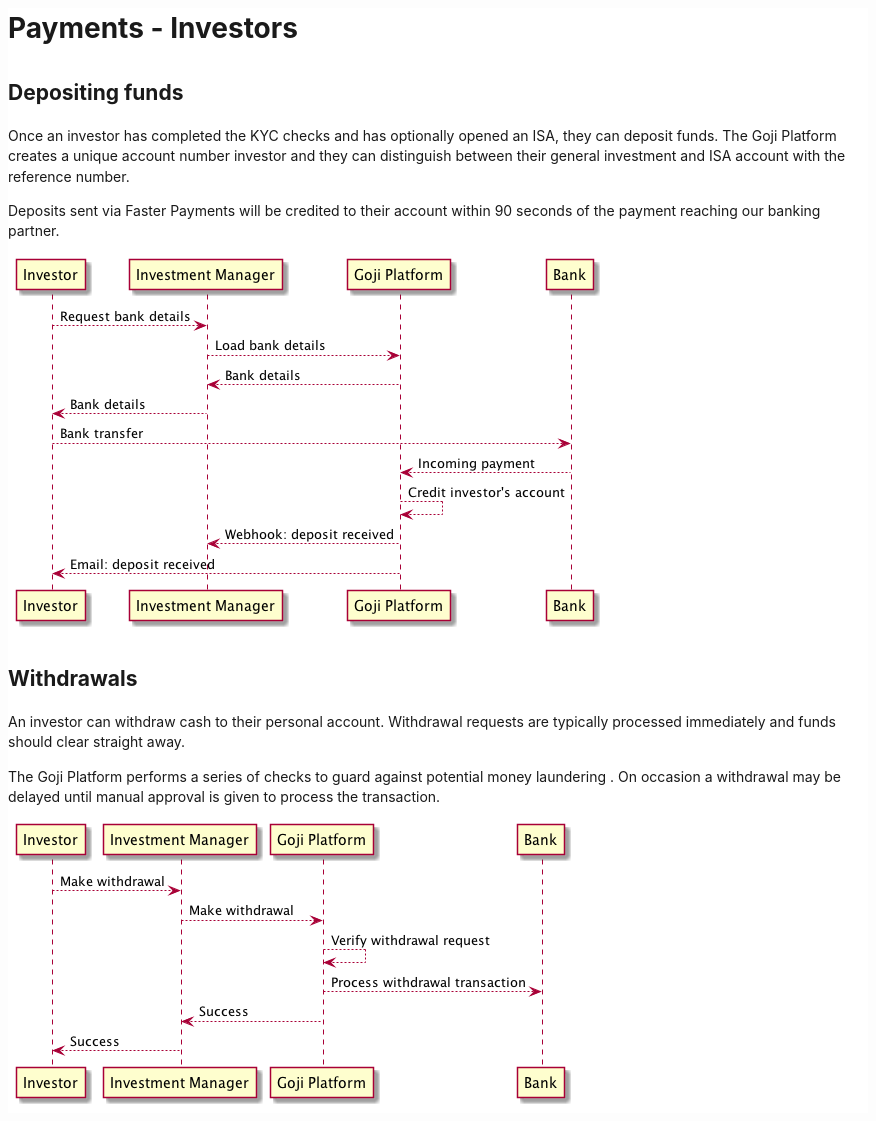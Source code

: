 # Payments - Investors

## Depositing funds

Once an investor has completed the KYC checks and has optionally opened an ISA, they can deposit funds.
The Goji Platform creates a unique account number investor and they can distinguish between their general investment and
ISA account with the reference number.

Deposits sent via Faster Payments will be credited to their account within 90 seconds of the payment reaching our banking partner.

![](/images/payments/images/deposit-funds.png "")

## Withdrawals

An investor can withdraw cash to their personal account.
Withdrawal requests are typically processed immediately and funds should clear straight away.

The Goji Platform performs a series of checks to guard against potential money laundering   . On occasion a
withdrawal may be delayed until manual approval is given to process the transaction.

![](/images/payments/images/withdrawal.png "")
